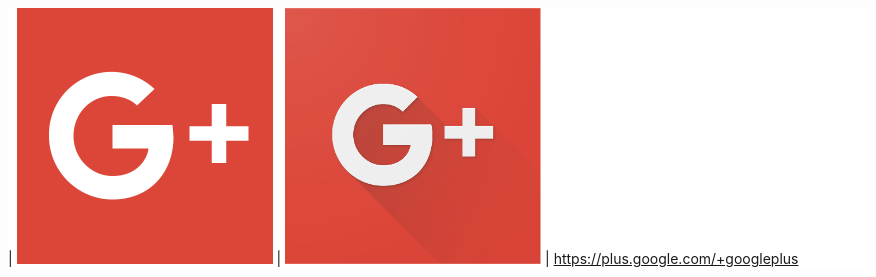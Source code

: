 | <img src="/images/svg/google_plus.svg" width="256" />                        | <img src="/images/reference/google_plus.png" width="256" />                            | https://plus.google.com/+googleplus
